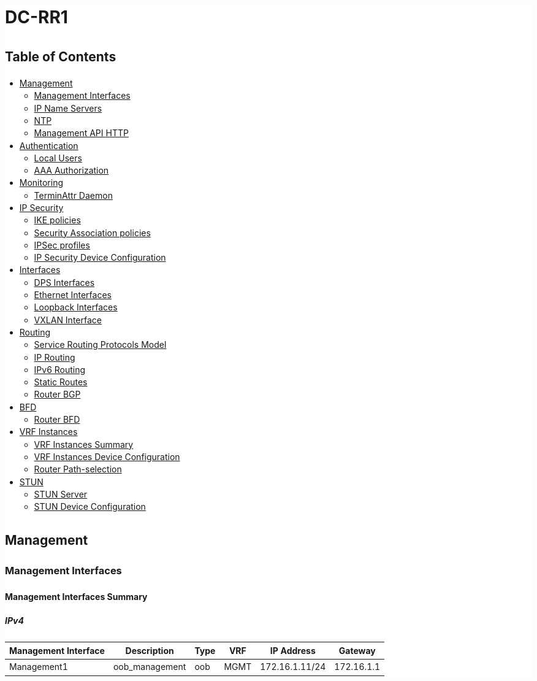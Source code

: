 # DC-RR1

## Table of Contents

- [Management](#management)
  - [Management Interfaces](#management-interfaces)
  - [IP Name Servers](#ip-name-servers)
  - [NTP](#ntp)
  - [Management API HTTP](#management-api-http)
- [Authentication](#authentication)
  - [Local Users](#local-users)
  - [AAA Authorization](#aaa-authorization)
- [Monitoring](#monitoring)
  - [TerminAttr Daemon](#terminattr-daemon)
- [IP Security](#ip-security)
  - [IKE policies](#ike-policies)
  - [Security Association policies](#security-association-policies)
  - [IPSec profiles](#ipsec-profiles)
  - [IP Security Device Configuration](#ip-security-device-configuration)
- [Interfaces](#interfaces)
  - [DPS Interfaces](#dps-interfaces)
  - [Ethernet Interfaces](#ethernet-interfaces)
  - [Loopback Interfaces](#loopback-interfaces)
  - [VXLAN Interface](#vxlan-interface)
- [Routing](#routing)
  - [Service Routing Protocols Model](#service-routing-protocols-model)
  - [IP Routing](#ip-routing)
  - [IPv6 Routing](#ipv6-routing)
  - [Static Routes](#static-routes)
  - [Router BGP](#router-bgp)
- [BFD](#bfd)
  - [Router BFD](#router-bfd)
- [VRF Instances](#vrf-instances)
  - [VRF Instances Summary](#vrf-instances-summary)
  - [VRF Instances Device Configuration](#vrf-instances-device-configuration)
  - [Router Path-selection](#router-path-selection)
- [STUN](#stun)
  - [STUN Server](#stun-server)
  - [STUN Device Configuration](#stun-device-configuration)

## Management

### Management Interfaces

#### Management Interfaces Summary

##### IPv4

| Management Interface | Description | Type | VRF | IP Address | Gateway |
| -------------------- | ----------- | ---- | --- | ---------- | ------- |
| Management1 | oob_management | oob | MGMT | 172.16.1.11/24 | 172.16.1.1 |
